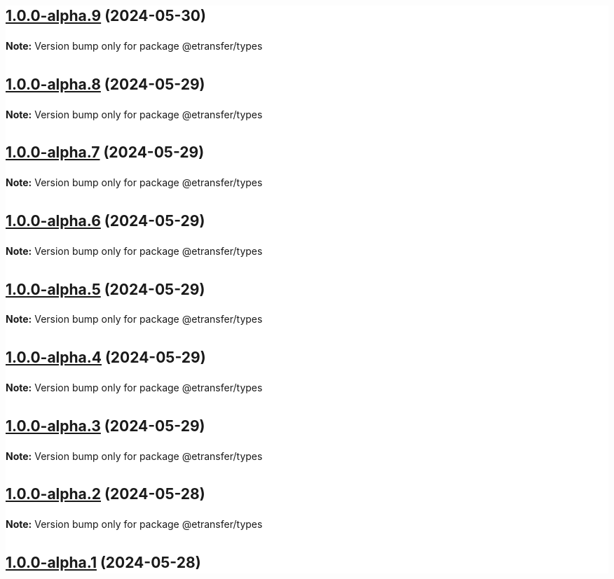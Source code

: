 ## [1.0.0-alpha.9](https://github.com/ETransferProject/etransfer-toolkit/compare/v1.0.0-alpha.8...v1.0.0-alpha.9) (2024-05-30)

**Note:** Version bump only for package @etransfer/types

## [1.0.0-alpha.8](https://github.com/ETransferProject/etransfer-toolkit/compare/v1.0.0-alpha.7...v1.0.0-alpha.8) (2024-05-29)

**Note:** Version bump only for package @etransfer/types

## [1.0.0-alpha.7](https://github.com/ETransferProject/etransfer-toolkit/compare/v1.0.0-alpha.6...v1.0.0-alpha.7) (2024-05-29)

**Note:** Version bump only for package @etransfer/types

## [1.0.0-alpha.6](https://github.com/ETransferProject/etransfer-toolkit/compare/v1.0.0-alpha.5...v1.0.0-alpha.6) (2024-05-29)

**Note:** Version bump only for package @etransfer/types

## [1.0.0-alpha.5](https://github.com/ETransferProject/etransfer-toolkit/compare/v1.0.0-alpha.4...v1.0.0-alpha.5) (2024-05-29)

**Note:** Version bump only for package @etransfer/types

## [1.0.0-alpha.4](https://github.com/ETransferProject/etransfer-toolkit/compare/v1.0.0-alpha.3...v1.0.0-alpha.4) (2024-05-29)

**Note:** Version bump only for package @etransfer/types

## [1.0.0-alpha.3](https://github.com/ETransferProject/etransfer-toolkit/compare/v1.0.0-alpha.2...v1.0.0-alpha.3) (2024-05-29)

**Note:** Version bump only for package @etransfer/types

## [1.0.0-alpha.2](https://github.com/ETransferProject/etransfer-toolkit/compare/v1.0.0-alpha.1...v1.0.0-alpha.2) (2024-05-28)

**Note:** Version bump only for package @etransfer/types

## [1.0.0-alpha.1](https://github.com/ETransferProject/etransfer-toolkit/compare/v1.0.0-alpha.0...v1.0.0-alpha.1) (2024-05-28)
